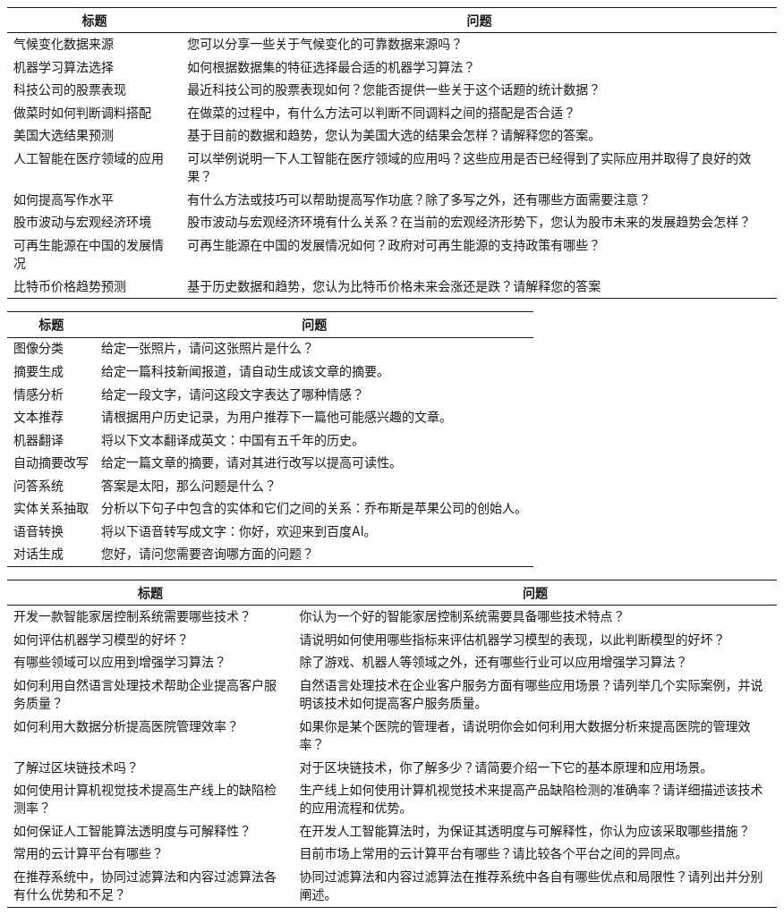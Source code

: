 | 标题                                      | 问题                                                                                                                      |
|-------------------------------------------|---------------------------------------------------------------------------------------------------------------------------|
| 气候变化数据来源                        | 您可以分享一些关于气候变化的可靠数据来源吗？                                                                            |
| 机器学习算法选择                        | 如何根据数据集的特征选择最合适的机器学习算法？                                                                          |
| 科技公司的股票表现                | 最近科技公司的股票表现如何？您能否提供一些关于这个话题的统计数据？                                                        |
| 做菜时如何判断调料搭配            | 在做菜的过程中，有什么方法可以判断不同调料之间的搭配是否合适？                                                          |
| 美国大选结果预测                  | 基于目前的数据和趋势，您认为美国大选的结果会怎样？请解释您的答案。                                                      |
| 人工智能在医疗领域的应用        | 可以举例说明一下人工智能在医疗领域的应用吗？这些应用是否已经得到了实际应用并取得了良好的效果？                      |
| 如何提高写作水平                    | 有什么方法或技巧可以帮助提高写作功底？除了多写之外，还有哪些方面需要注意？                                            |
| 股市波动与宏观经济环境      | 股市波动与宏观经济环境有什么关系？在当前的宏观经济形势下，您认为股市未来的发展趋势会怎样？                          |
| 可再生能源在中国的发展情况  | 可再生能源在中国的发展情况如何？政府对可再生能源的支持政策有哪些？                                                   |
| 比特币价格趋势预测                | 基于历史数据和趋势，您认为比特币价格未来会涨还是跌？请解释您的答案                                                     |

| 标题                               | 问题                                                         |
| ---------------------------------- | ------------------------------------------------------------ |
| 图像分类                           | 给定一张照片，请问这张照片是什么？                         |
| 摘要生成                           | 给定一篇科技新闻报道，请自动生成该文章的摘要。               |
| 情感分析                           | 给定一段文字，请问这段文字表达了哪种情感？                 |
| 文本推荐                           | 请根据用户历史记录，为用户推荐下一篇他可能感兴趣的文章。   |
| 机器翻译                           | 将以下文本翻译成英文：中国有五千年的历史。                   |
| 自动摘要改写                       | 给定一篇文章的摘要，请对其进行改写以提高可读性。             |
| 问答系统                           | 答案是太阳，那么问题是什么？                                 |
| 实体关系抽取                       | 分析以下句子中包含的实体和它们之间的关系：乔布斯是苹果公司的创始人。 |
| 语音转换                           | 将以下语音转写成文字：你好，欢迎来到百度AI。                 |
| 对话生成                           | 您好，请问您需要咨询哪方面的问题？                           |

| 标题 | 问题 |
| --- | --- |
| 开发一款智能家居控制系统需要哪些技术？ | 你认为一个好的智能家居控制系统需要具备哪些技术特点？ |
| 如何评估机器学习模型的好坏？ | 请说明如何使用哪些指标来评估机器学习模型的表现，以此判断模型的好坏？ |
| 有哪些领域可以应用到增强学习算法？ | 除了游戏、机器人等领域之外，还有哪些行业可以应用增强学习算法？|
| 如何利用自然语言处理技术帮助企业提高客户服务质量？ | 自然语言处理技术在企业客户服务方面有哪些应用场景？请列举几个实际案例，并说明该技术如何提高客户服务质量。|
| 如何利用大数据分析提高医院管理效率？ | 如果你是某个医院的管理者，请说明你会如何利用大数据分析来提高医院的管理效率？ |
| 了解过区块链技术吗？ | 对于区块链技术，你了解多少？请简要介绍一下它的基本原理和应用场景。 |
| 如何使用计算机视觉技术提高生产线上的缺陷检测率？ | 生产线上如何使用计算机视觉技术来提高产品缺陷检测的准确率？请详细描述该技术的应用流程和优势。 |
| 如何保证人工智能算法透明度与可解释性？ | 在开发人工智能算法时，为保证其透明度与可解释性，你认为应该采取哪些措施？ |
| 常用的云计算平台有哪些？ | 目前市场上常用的云计算平台有哪些？请比较各个平台之间的异同点。 |
| 在推荐系统中，协同过滤算法和内容过滤算法各有什么优势和不足？ | 协同过滤算法和内容过滤算法在推荐系统中各自有哪些优点和局限性？请列出并分别阐述。 |
